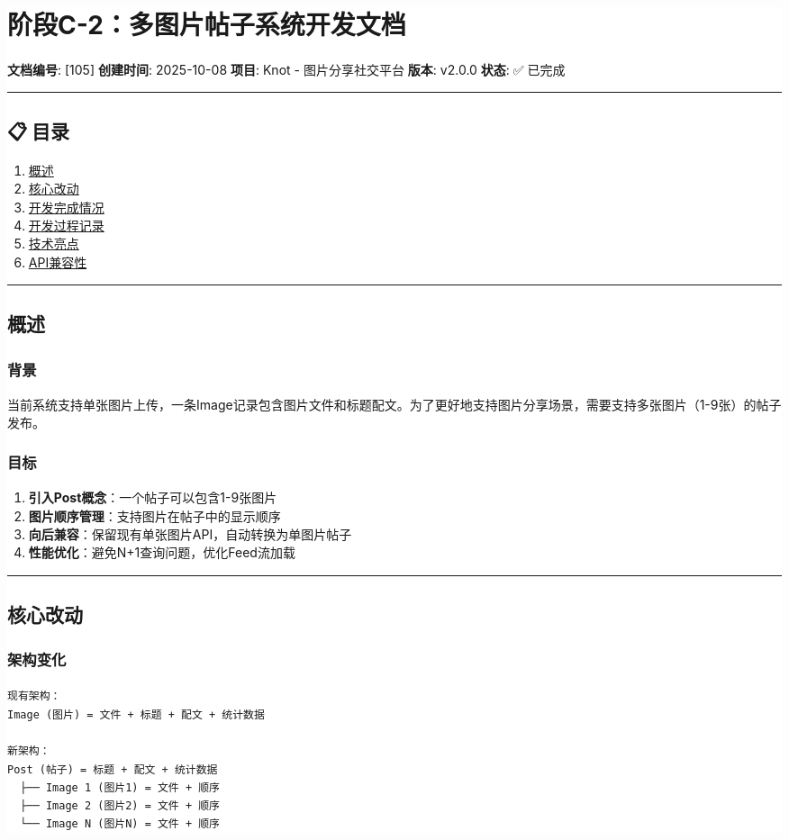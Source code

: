 # 阶段C-2：多图片帖子系统开发文档

**文档编号**: [105]
**创建时间**: 2025-10-08
**项目**: Knot - 图片分享社交平台
**版本**: v2.0.0
**状态**: ✅ 已完成

---

## 📋 目录

1. [概述](#概述)
2. [核心改动](#核心改动)
3. [开发完成情况](#开发完成情况)
4. [开发过程记录](#开发过程记录)
5. [技术亮点](#技术亮点)
6. [API兼容性](#api兼容性)

---

## 概述

### 背景

当前系统支持单张图片上传，一条Image记录包含图片文件和标题配文。为了更好地支持图片分享场景，需要支持多张图片（1-9张）的帖子发布。

### 目标

1. **引入Post概念**：一个帖子可以包含1-9张图片
2. **图片顺序管理**：支持图片在帖子中的显示顺序
3. **向后兼容**：保留现有单张图片API，自动转换为单图片帖子
4. **性能优化**：避免N+1查询问题，优化Feed流加载

---

## 核心改动

### 架构变化

```
现有架构：
Image (图片) = 文件 + 标题 + 配文 + 统计数据

新架构：
Post (帖子) = 标题 + 配文 + 统计数据
  ├── Image 1 (图片1) = 文件 + 顺序
  ├── Image 2 (图片2) = 文件 + 顺序
  └── Image N (图片N) = 文件 + 顺序
```
